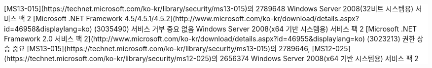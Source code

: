 </td>
<td style="border:1px solid black;">
[MS13-015](https://technet.microsoft.com/ko-kr/library/security/ms13-015)의 2789648

</td>
</tr>
<tr>
<td style="border:1px solid black;">
Windows Server 2008(32비트 시스템용) 서비스 팩 2

</td>
<td style="border:1px solid black;">
[Microsoft .NET Framework 4.5/4.5.1/4.5.2](http://www.microsoft.com/ko-kr/download/details.aspx?id=46958&displaylang=ko)  
(3035490)

</td>
<td style="border:1px solid black;">
서비스 거부

</td>
<td style="border:1px solid black;">
중요

</td>
<td style="border:1px solid black;">
없음

</td>
</tr>
<tr>
<td style="border:1px solid black;">
Windows Server 2008(x64 기반 시스템용) 서비스 팩 2

</td>
<td style="border:1px solid black;">
[Microsoft .NET Framework 2.0 서비스 팩 2](http://www.microsoft.com/ko-kr/download/details.aspx?id=46955&displaylang=ko)  
(3023213)

</td>
<td style="border:1px solid black;">
권한 상승

</td>
<td style="border:1px solid black;">
중요

</td>
<td style="border:1px solid black;">
[MS13-015](https://technet.microsoft.com/ko-kr/library/security/ms13-015)의 2789646,  
[MS12-025](https://technet.microsoft.com/ko-kr/library/security/ms12-025)의 2656374

</td>
</tr>
<tr>
<td style="border:1px solid black;">
Windows Server 2008(x64 기반 시스템용) 서비스 팩 2
